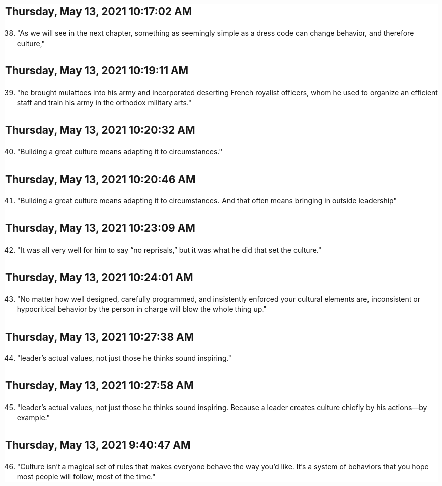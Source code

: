 
## Thursday, May 13, 2021 10:17:02 AM

38. "As we will see in the next chapter, something as seemingly simple as a dress code can change behavior, and therefore culture,"


## Thursday, May 13, 2021 10:19:11 AM

39. "he brought mulattoes into his army and incorporated deserting French royalist officers, whom he used to organize an efficient staff and train his army in the orthodox military arts."


## Thursday, May 13, 2021 10:20:32 AM

40. "Building a great culture means adapting it to circumstances."


## Thursday, May 13, 2021 10:20:46 AM

41. "Building a great culture means adapting it to circumstances. And that often means bringing in outside leadership"


## Thursday, May 13, 2021 10:23:09 AM

42. "It was all very well for him to say “no reprisals,” but it was what he did that set the culture."


## Thursday, May 13, 2021 10:24:01 AM

43. "No matter how well designed, carefully programmed, and insistently enforced your cultural elements are, inconsistent or hypocritical behavior by the person in charge will blow the whole thing up."


## Thursday, May 13, 2021 10:27:38 AM

44. "leader’s actual values, not just those he thinks sound inspiring."


## Thursday, May 13, 2021 10:27:58 AM

45. "leader’s actual values, not just those he thinks sound inspiring. Because a leader creates culture chiefly by his actions—by example."


## Thursday, May 13, 2021 9:40:47 AM

46. "Culture isn’t a magical set of rules that makes everyone behave the way you’d like. It’s a system of behaviors that you hope most people will follow, most of the time."
